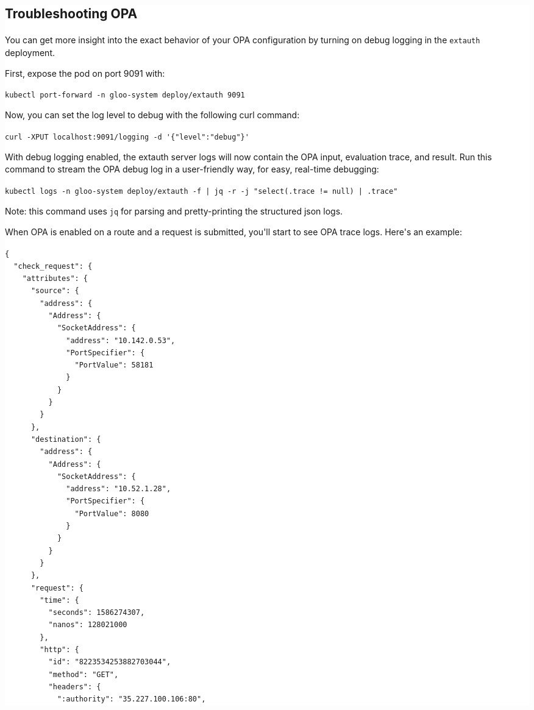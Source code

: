 ## Troubleshooting OPA

You can get more insight into the exact behavior of your OPA configuration by turning on debug 
logging in the `extauth` deployment. 

First, expose the pod on port 9091 with: 
```
kubectl port-forward -n gloo-system deploy/extauth 9091
```

Now, you can set the log level to debug with the following curl command:
```
curl -XPUT localhost:9091/logging -d '{"level":"debug"}'
```

With debug logging enabled, the extauth server logs will now contain the OPA input, evaluation trace, 
and result. Run this command to stream the OPA debug log in a user-friendly way, for easy, real-time
debugging:
```
kubectl logs -n gloo-system deploy/extauth -f | jq -r -j "select(.trace != null) | .trace"
```

Note: this command uses `jq` for parsing and pretty-printing the structured json logs. 

When OPA is enabled on a route and a request is submitted, you'll start to see OPA trace logs. Here's an example:

```
{
  "check_request": {
    "attributes": {
      "source": {
        "address": {
          "Address": {
            "SocketAddress": {
              "address": "10.142.0.53",
              "PortSpecifier": {
                "PortValue": 58181
              }
            }
          }
        }
      },
      "destination": {
        "address": {
          "Address": {
            "SocketAddress": {
              "address": "10.52.1.28",
              "PortSpecifier": {
                "PortValue": 8080
              }
            }
          }
        }
      },
      "request": {
        "time": {
          "seconds": 1586274307,
          "nanos": 128021000
        },
        "http": {
          "id": "8223534253882703044",
          "method": "GET",
          "headers": {
            ":authority": "35.227.100.106:80",
```